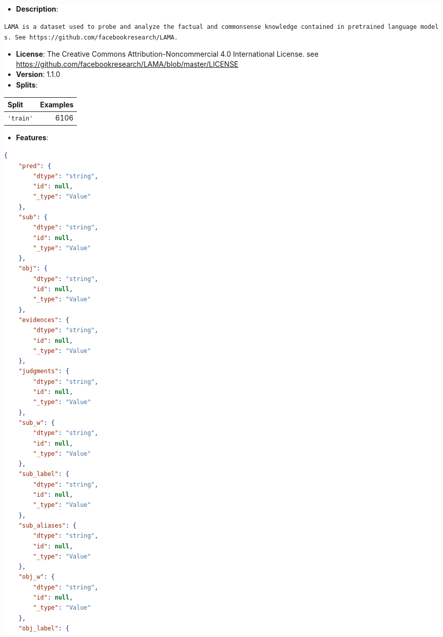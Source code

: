 *   **Description**:

```
LAMA is a dataset used to probe and analyze the factual and commonsense knowledge contained in pretrained language models. See https://github.com/facebookresearch/LAMA.
```

*   **License**: The Creative Commons Attribution-Noncommercial 4.0 International License. see https://github.com/facebookresearch/LAMA/blob/master/LICENSE
*   **Version**: 1.1.0
*   **Splits**:

Split  | Examples
:----- | -------:
`'train'` | 6106

*   **Features**:

```json
{
    "pred": {
        "dtype": "string",
        "id": null,
        "_type": "Value"
    },
    "sub": {
        "dtype": "string",
        "id": null,
        "_type": "Value"
    },
    "obj": {
        "dtype": "string",
        "id": null,
        "_type": "Value"
    },
    "evidences": {
        "dtype": "string",
        "id": null,
        "_type": "Value"
    },
    "judgments": {
        "dtype": "string",
        "id": null,
        "_type": "Value"
    },
    "sub_w": {
        "dtype": "string",
        "id": null,
        "_type": "Value"
    },
    "sub_label": {
        "dtype": "string",
        "id": null,
        "_type": "Value"
    },
    "sub_aliases": {
        "dtype": "string",
        "id": null,
        "_type": "Value"
    },
    "obj_w": {
        "dtype": "string",
        "id": null,
        "_type": "Value"
    },
    "obj_label": {
```